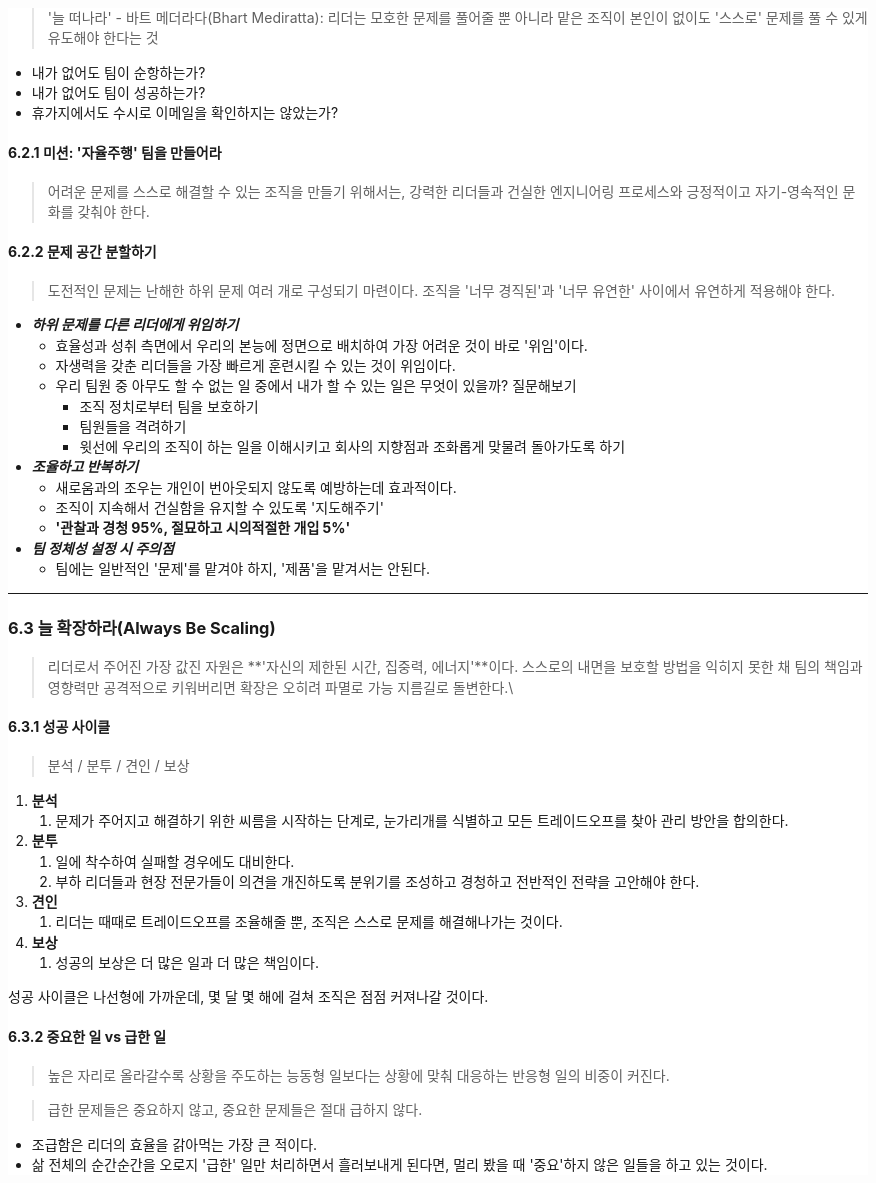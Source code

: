> '늘 떠나라' - 바트 메더라다(Bhart Mediratta): 리더는 모호한 문제를 풀어줄 뿐 아니라 맡은 조직이 본인이 없이도 '스스로' 문제를
> 풀 수 있게 유도해야 한다는 것

- 내가 없어도 팀이 순항하는가?
- 내가 없어도 팀이 성공하는가?
- 휴가지에서도 수시로 이메일을 확인하지는 않았는가?

#### 6.2.1 미션: '자율주행' 팀을 만들어라
> 어려운 문제를 스스로 해결할 수 있는 조직을 만들기 위해서는, 강력한 리더들과 건실한 엔지니어링 프로세스와 긍정적이고 자기-영속적인 문화를
> 갖춰야 한다. 

#### 6.2.2 문제 공간 분할하기
> 도전적인 문제는 난해한 하위 문제 여러 개로 구성되기 마련이다. 조직을 '너무 경직된'과 '너무 유연한' 사이에서 유연하게 적용해야 한다.

- _**하위 문제를 다른 리더에게 위임하기**_
  - 효율성과 성취 측면에서 우리의 본능에 정면으로 배치하여 가장 어려운 것이 바로 '위임'이다.
  - 자생력을 갖춘 리더들을 가장 빠르게 훈련시킬 수 있는 것이 위임이다.
  - 우리 팀원 중 아무도 할 수 없는 일 중에서 내가 할 수 있는 일은 무엇이 있을까? 질문해보기 
    - 조직 정치로부터 팀을 보호하기
    - 팀원들을 격려하기
    - 윗선에 우리의 조직이 하는 일을 이해시키고 회사의 지향점과 조화롭게 맞물려 돌아가도록 하기
- _**조율하고 반복하기**_
  - 새로움과의 조우는 개인이 번아웃되지 않도록 예방하는데 효과적이다.
  - 조직이 지속해서 건실함을 유지할 수 있도록 '지도해주기'
  - **'관찰과 경청 95%, 절묘하고 시의적절한 개입 5%'** 
- _**팀 정체성 설정 시 주의점**_
  - 팀에는 일반적인 '문제'를 맡겨야 하지, '제품'을 맡겨서는 안된다.

---
### 6.3 늘 확장하라(Always Be Scaling)
> 리더로서 주어진 가장 값진 자원은 **'자신의 제한된 시간, 집중력, 에너지'**이다. 스스로의 내면을 보호할 방법을 익히지 못한 채
> 팀의 책임과 영향력만 공격적으로 키워버리면 확장은 오히려 파멸로 가능 지름길로 돌변한다.\

#### 6.3.1 성공 사이클
> 분석 / 분투 / 견인 / 보상

1. **분석**
   1. 문제가 주어지고 해결하기 위한 씨름을 시작하는 단계로, 눈가리개를 식별하고 모든 트레이드오프를 찾아 관리 방안을 합의한다.
2. **분투**
   1. 일에 착수하여 실패할 경우에도 대비한다.
   2. 부하 리더들과 현장 전문가들이 의견을 개진하도록 분위기를 조성하고 경청하고 전반적인 전략을 고안해야 한다.
3. **견인**
   1. 리더는 때때로 트레이드오프를 조율해줄 뿐, 조직은 스스로 문제를 해결해나가는 것이다.
4. **보상**
   1. 성공의 보상은 더 많은 일과 더 많은 책임이다. 

성공 사이클은 나선형에 가까운데, 몇 달 몇 해에 걸쳐 조직은 점점 커져나갈 것이다.

#### 6.3.2 중요한 일 vs 급한 일
> 높은 자리로 올라갈수록 상황을 주도하는 능동형 일보다는 상황에 맞춰 대응하는 반응형 일의 비중이 커진다.

> 급한 문제들은 중요하지 않고, 중요한 문제들은 절대 급하지 않다.

- 조급함은 리더의 효율을 갉아먹는 가장 큰 적이다.
- 삶 전체의 순간순간을 오로지 '급한' 일만 처리하면서 흘러보내게 된다면, 멀리 봤을 때 '중요'하지 않은 일들을 하고 있는 것이다.
